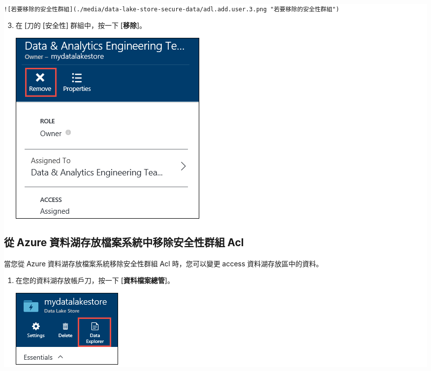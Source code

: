     ![若要移除的安全性群組](./media/data-lake-store-secure-data/adl.add.user.3.png "若要移除的安全性群組")

3. 在 [刀的 [安全性] 群組中，按一下 [**移除**]。

    ![移除的安全性群組](./media/data-lake-store-secure-data/adl.remove.group.png "移除的安全性群組")

## <a name="remove-security-group-acls-from-azure-data-lake-store-file-system"></a>從 Azure 資料湖存放檔案系統中移除安全性群組 Acl

當您從 Azure 資料湖存放檔案系統移除安全性群組 Acl 時，您可以變更 access 資料湖存放區中的資料。

1. 在您的資料湖存放帳戶刀，按一下 [**資料檔案總管**]。

    ![在資料湖帳戶中建立目錄](./media/data-lake-store-secure-data/adl.start.data.explorer.png "在資料湖帳戶中建立目錄")

